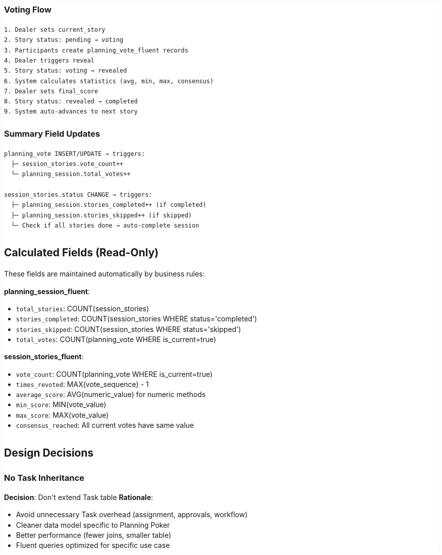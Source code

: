 ### Voting Flow
```
1. Dealer sets current_story
2. Story status: pending → voting
3. Participants create planning_vote_fluent records
4. Dealer triggers reveal
5. Story status: voting → revealed
6. System calculates statistics (avg, min, max, consensus)
7. Dealer sets final_score
8. Story status: revealed → completed
9. System auto-advances to next story
```

### Summary Field Updates
```
planning_vote INSERT/UPDATE → triggers:
  ├─ session_stories.vote_count++
  └─ planning_session.total_votes++

session_stories.status CHANGE → triggers:
  ├─ planning_session.stories_completed++ (if completed)
  ├─ planning_session.stories_skipped++ (if skipped)
  └─ Check if all stories done → auto-complete session
```

## Calculated Fields (Read-Only)

These fields are maintained automatically by business rules:

**planning_session_fluent**:
- `total_stories`: COUNT(session_stories)
- `stories_completed`: COUNT(session_stories WHERE status='completed')
- `stories_skipped`: COUNT(session_stories WHERE status='skipped')
- `total_votes`: COUNT(planning_vote WHERE is_current=true)

**session_stories_fluent**:
- `vote_count`: COUNT(planning_vote WHERE is_current=true)
- `times_revoted`: MAX(vote_sequence) - 1
- `average_score`: AVG(numeric_value) for numeric methods
- `min_score`: MIN(vote_value)
- `max_score`: MAX(vote_value)
- `consensus_reached`: All current votes have same value

## Design Decisions

### No Task Inheritance
**Decision**: Don't extend Task table
**Rationale**:
- Avoid unnecessary Task overhead (assignment, approvals, workflow)
- Cleaner data model specific to Planning Poker
- Better performance (fewer joins, smaller table)
- Fluent queries optimized for specific use case
